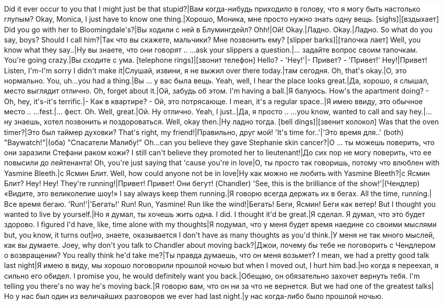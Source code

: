 Did it ever occur to you that I might just be that stupid?|Вам когда-нибудь приходило в голову, что я могу быть настолько глупым?
Okay, Monica, I just have to know one thing.|Хорошо, Моника, мне просто нужно знать одну вещь.
[sighs]|[вздыхает]
Did you go with her to Bloomingdale's?|Вы ходили с ней в Блумингдейл?
Ohh!|Ой!
Okay.|Ладно.
Okay.|Ладно.
So what do you say, boys? Should I call him?|Так что вы скажете, мальчики? Мне позвонить ему?
[slipper barks]|[тапочка лает]
Well, you know what they say..|Ну вы знаете, что они говорят ..
...ask your slippers a question.|... задайте вопрос своим тапочкам.
You're going crazy.|Вы сходите с ума.
[telephone rings]|[звонит телефон]
Hello? - 'Hey!'|- Привет? - 'Привет!'
Hey!|Привет!
Listen, I'm-I'm sorry I didn't make it|Слушай, извини, я не выжил
over there today.|там сегодня.
Oh, that's okay.|О, это нормально.
You, uh...you had a thing.|Вы ... у вас была вещь.
Yeah, well, I hear the place looks great.|Да, хорошо, я слышал, место выглядит отлично.
Oh, forget about it.|Ой, забудь об этом.
I'm having a ball.|Я балуюсь.
How's the apartment doing? - Oh, hey, it's-it's terrific.|- Как в квартире? - Ой, это потрясающе.
I mean, it's a regular space..|Я имею ввиду, это обычное место ..
...fest.|... фест.
Oh. Well, great.|Ой. Ну отлично.
Yeah, I just..|Да, я просто ..
...you know, wanted to call and say hey.|... ну знаешь, хотел позвонить и поздороваться.
Well, okay then.|Ну ладно тогда.
[bell dings]|[звенит колокол]
Was that the oven timer?|Это был таймер духовки?
That's right, my friend!|Правильно, друг мой!
'It's time for..'|'Это время для..'
(both) "Baywatch!"|(оба) "Спасатели Малибу!"
Oh...can you believe they gave Stephanie skin cancer?|О ... ты можешь поверить, что они заразили Стефани раком кожи?
I still can't believe they promoted her to lieutenant!|До сих пор не могу поверить, что ее повысили до лейтенанта!
Oh, you're just saying that 'cause you're in love|О, ты просто так говоришь, потому что влюблен
with Yasmine Bleeth.|с Ясмин Блит.
Well, how could anyone not be in love|Ну как можно не любить
with Yasmine Bleeth?|с Ясмин Блит?
Hey! Hey! They're running!|Привет! Привет! Они бегут!
(Chandler) 'See, this is the brilliance of the show!'|(Чендлер) «Видите, это великолепие шоу!»
I say always keep them running.|Я говорю всегда держать их в бегах.
All the time, running.|Все время бегаю.
'Run!'|'Бегать!'
Run! Run, Yasmine! Run like the wind!|Бегать! Беги, Ясмин! Беги как ветер!
But I thought you wanted to live by yourself.|Но я думал, ты хочешь жить одна.
I did. I thought it'd be great.|Я сделал. Я думал, что это будет здорово.
I figured I'd have, like, time alone with my thoughts|Я подумал, что у меня будет время наедине со своими мыслями
but, you know, it turns out|но, знаете, оказывается
I don't have as many thoughts as you'd think.|У меня не так много мыслей, как вы думаете.
Joey, why don't you talk to Chandler about moving back?|Джои, почему бы тебе не поговорить с Чендлером о возвращении?
You really think he'd take me?|Ты правда думаешь, что он меня возьмет?
I mean, we had a pretty good talk last night|Я имею в виду, мы хорошо поговорили прошлой ночью
but when I moved out, I hurt him bad.|но когда я переехал, я сильно его обидел.
I promise you, he would definitely want you back.|Обещаю, он обязательно захочет вернуть тебя.
I'm telling you there's no way he's moving back.|Я говорю вам, что он ни за что не вернется.
But we had one of the greatest talks|Но у нас был один из величайших разговоров
we ever had last night.|у нас когда-либо было прошлой ночью.